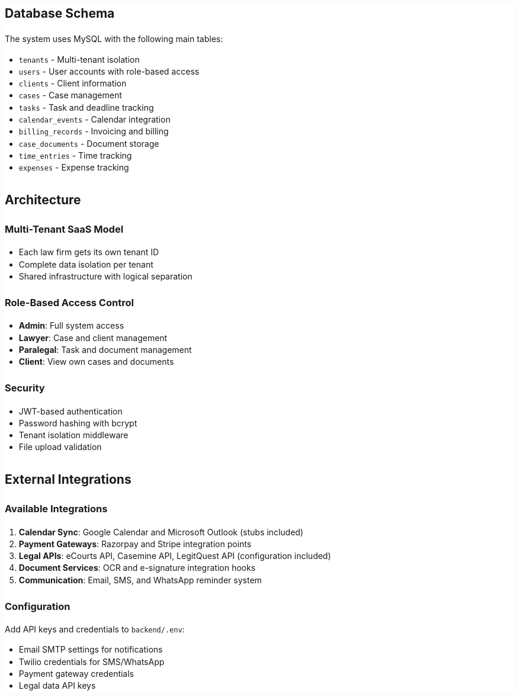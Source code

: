 ## Database Schema

The system uses MySQL with the following main tables:
- `tenants` - Multi-tenant isolation
- `users` - User accounts with role-based access
- `clients` - Client information
- `cases` - Case management
- `tasks` - Task and deadline tracking
- `calendar_events` - Calendar integration
- `billing_records` - Invoicing and billing
- `case_documents` - Document storage
- `time_entries` - Time tracking
- `expenses` - Expense tracking

## Architecture

### Multi-Tenant SaaS Model
- Each law firm gets its own tenant ID
- Complete data isolation per tenant
- Shared infrastructure with logical separation

### Role-Based Access Control
- **Admin**: Full system access
- **Lawyer**: Case and client management
- **Paralegal**: Task and document management
- **Client**: View own cases and documents

### Security
- JWT-based authentication
- Password hashing with bcrypt
- Tenant isolation middleware
- File upload validation

## External Integrations

### Available Integrations
1. **Calendar Sync**: Google Calendar and Microsoft Outlook (stubs included)
2. **Payment Gateways**: Razorpay and Stripe integration points
3. **Legal APIs**: eCourts API, Casemine API, LegitQuest API (configuration included)
4. **Document Services**: OCR and e-signature integration hooks
5. **Communication**: Email, SMS, and WhatsApp reminder system

### Configuration
Add API keys and credentials to `backend/.env`:
- Email SMTP settings for notifications
- Twilio credentials for SMS/WhatsApp
- Payment gateway credentials
- Legal data API keys

